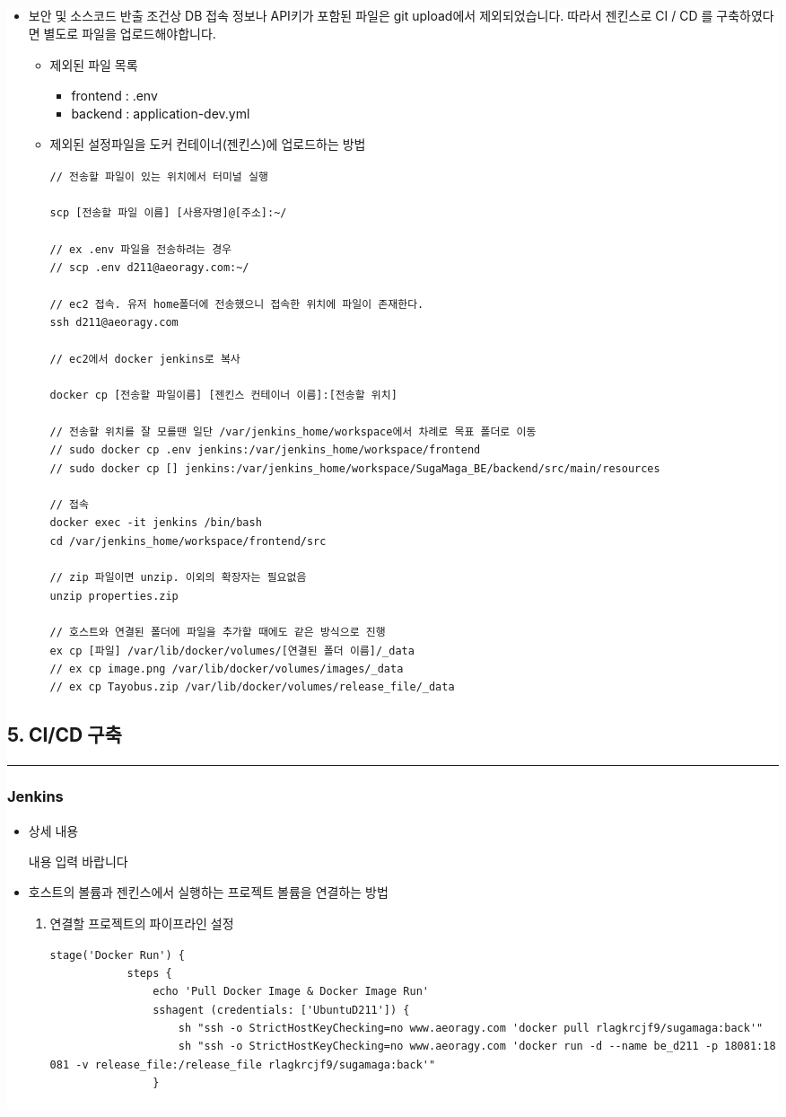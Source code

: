 
- 보안 및 소스코드 반출 조건상 DB 접속 정보나 API키가 포함된 파일은 git upload에서 제외되었습니다. 
따라서 젠킨스로 CI / CD 를 구축하였다면 별도로 파일을 업로드해야합니다.
    - 제외된 파일 목록
        - frontend : .env
        - backend : application-dev.yml
    - 제외된 설정파일을 도커 컨테이너(젠킨스)에 업로드하는 방법
        
        ```
        // 전송할 파일이 있는 위치에서 터미널 실행
        
        scp [전송할 파일 이름] [사용자명]@[주소]:~/
        
        // ex .env 파일을 전송하려는 경우
        // scp .env d211@aeoragy.com:~/
        
        // ec2 접속. 유저 home폴더에 전송했으니 접속한 위치에 파일이 존재한다.
        ssh d211@aeoragy.com
        
        // ec2에서 docker jenkins로 복사
        
        docker cp [전송할 파일이름] [젠킨스 컨테이너 이름]:[전송할 위치]
        
        // 전송할 위치를 잘 모를땐 일단 /var/jenkins_home/workspace에서 차례로 목표 폴더로 이동
        // sudo docker cp .env jenkins:/var/jenkins_home/workspace/frontend
        // sudo docker cp [] jenkins:/var/jenkins_home/workspace/SugaMaga_BE/backend/src/main/resources
        
        // 접속
        docker exec -it jenkins /bin/bash
        cd /var/jenkins_home/workspace/frontend/src
        
        // zip 파일이면 unzip. 이외의 확장자는 필요없음
        unzip properties.zip
        
        // 호스트와 연결된 폴더에 파일을 추가할 때에도 같은 방식으로 진행
        ex cp [파일] /var/lib/docker/volumes/[연결된 폴더 이름]/_data
        // ex cp image.png /var/lib/docker/volumes/images/_data
        // ex cp Tayobus.zip /var/lib/docker/volumes/release_file/_data
        ```
        

## 5. CI/CD 구축

---

### Jenkins

- 상세 내용
    
    내용 입력 바랍니다
    
- 호스트의 볼륨과 젠킨스에서 실행하는 프로젝트 볼륨을 연결하는 방법
    1. 연결할 프로젝트의 파이프라인 설정
        
        ```
        stage('Docker Run') {
                    steps {
                        echo 'Pull Docker Image & Docker Image Run'
                        sshagent (credentials: ['UbuntuD211']) {
                            sh "ssh -o StrictHostKeyChecking=no www.aeoragy.com 'docker pull rlagkrcjf9/sugamaga:back'" 
                            sh "ssh -o StrictHostKeyChecking=no www.aeoragy.com 'docker run -d --name be_d211 -p 18081:18081 -v release_file:/release_file rlagkrcjf9/sugamaga:back'"
                        }
                    